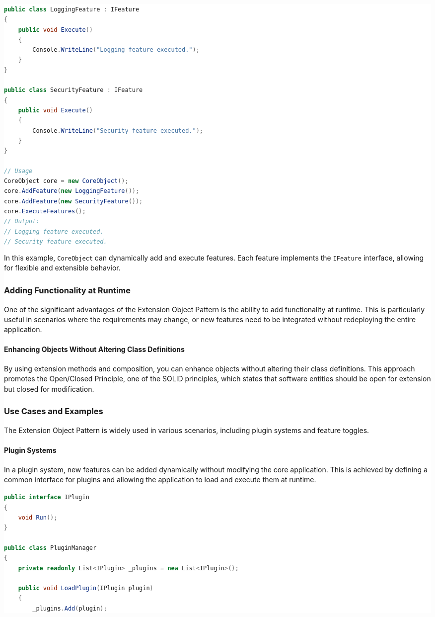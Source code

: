 ```csharp
public class LoggingFeature : IFeature
{
    public void Execute()
    {
        Console.WriteLine("Logging feature executed.");
    }
}

public class SecurityFeature : IFeature
{
    public void Execute()
    {
        Console.WriteLine("Security feature executed.");
    }
}

// Usage
CoreObject core = new CoreObject();
core.AddFeature(new LoggingFeature());
core.AddFeature(new SecurityFeature());
core.ExecuteFeatures();
// Output:
// Logging feature executed.
// Security feature executed.
```

In this example, `CoreObject` can dynamically add and execute features. Each feature implements the `IFeature` interface, allowing for flexible and extensible behavior.

### Adding Functionality at Runtime

One of the significant advantages of the Extension Object Pattern is the ability to add functionality at runtime. This is particularly useful in scenarios where the requirements may change, or new features need to be integrated without redeploying the entire application.

#### Enhancing Objects Without Altering Class Definitions

By using extension methods and composition, you can enhance objects without altering their class definitions. This approach promotes the Open/Closed Principle, one of the SOLID principles, which states that software entities should be open for extension but closed for modification.

### Use Cases and Examples

The Extension Object Pattern is widely used in various scenarios, including plugin systems and feature toggles.

#### Plugin Systems

In a plugin system, new features can be added dynamically without modifying the core application. This is achieved by defining a common interface for plugins and allowing the application to load and execute them at runtime.

```csharp
public interface IPlugin
{
    void Run();
}

public class PluginManager
{
    private readonly List<IPlugin> _plugins = new List<IPlugin>();

    public void LoadPlugin(IPlugin plugin)
    {
        _plugins.Add(plugin);
```